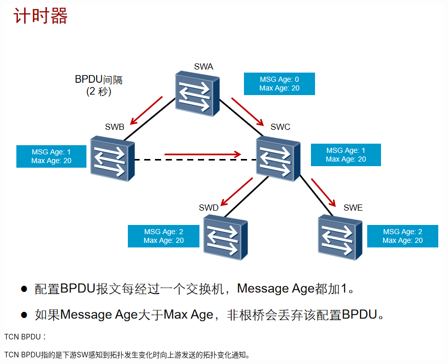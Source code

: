 ![image-20211117203111343](.assets/image-20211117203111343.png)



TCN BPDU：

TCN BPDU指的是下游SW感知到拓扑发生变化时向上游发送的拓扑变化通知。
